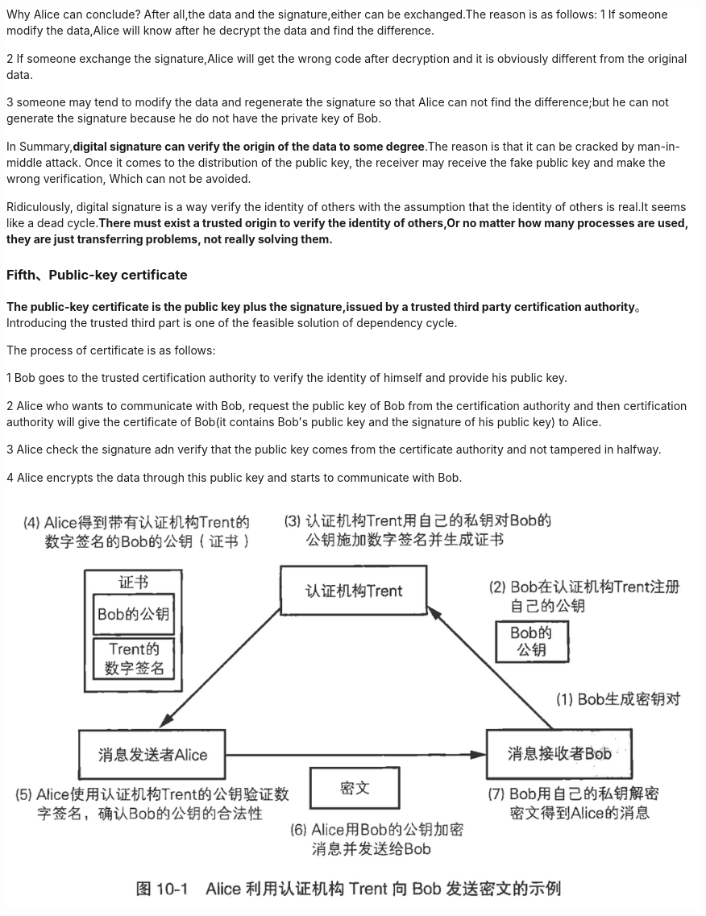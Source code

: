 Why Alice can conclude? After all,the data and the signature,either can be exchanged.The reason is as follows:
1 If someone modify the data,Alice will know after he decrypt the data and find the difference. 

2 If someone exchange the signature,Alice will get the wrong code after decryption and it is obviously different from the original data.

3 someone may tend to modify the data and regenerate the signature so that Alice can not find the difference;but he can not generate the signature because he do not have the private key of Bob.

In Summary,**digital signature can verify the origin of the data to some degree**.The reason is that it can be cracked by man-in-middle attack. Once it comes to the distribution of the public key, the receiver may receive the fake public key and make the wrong verification, Which can not be avoided.

Ridiculously, digital signature is a way verify the identity of others with the assumption that the identity of others is real.It seems like a dead cycle.**There must exist a trusted origin to verify the identity of others,Or no matter how many processes are used, they are just transferring problems, not really solving them.**

### Fifth、Public-key certificate

**The public-key certificate is the public key plus the signature,issued by a trusted third party certification authority**。Introducing the trusted third part is one of the feasible solution of dependency cycle.

The process of certificate is as follows:

1 Bob goes to the trusted certification authority to verify the identity of himself and provide his public key.

2 Alice who wants to communicate with Bob, request the public key of Bob from the certification authority and then certification authority will give the certificate of Bob(it contains Bob's public key and the signature of his public key) to Alice.

3 Alice check the signature adn verify that the public key comes from the certificate authority and not tampered in halfway.

4 Alice encrypts the data through this public key and starts to communicate with Bob.

![图片来自《图解密码技术》](../pictures/密码技术/7.jpg)
